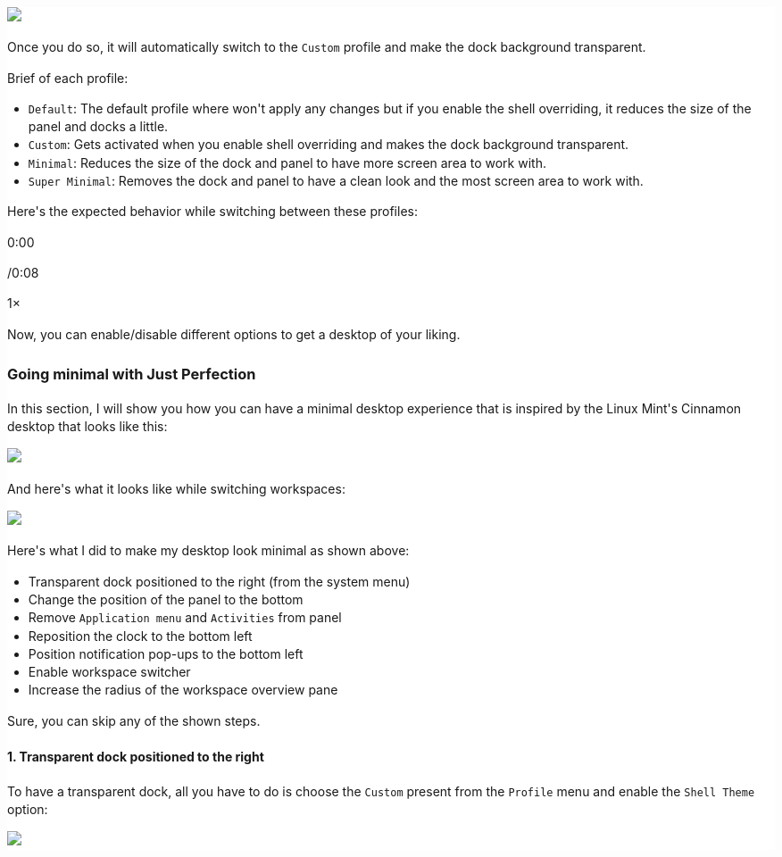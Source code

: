 ![][9]

Once you do so, it will automatically switch to the `Custom` profile and make the dock background transparent.

Brief of each profile:

  * `Default`: The default profile where won't apply any changes but if you enable the shell overriding, it reduces the size of the panel and docks a little.
  * `Custom`: Gets activated when you enable shell overriding and makes the dock background transparent.
  * `Minimal`: Reduces the size of the dock and panel to have more screen area to work with.
  * `Super Minimal`: Removes the dock and panel to have a clean look and the most screen area to work with.



Here's the expected behavior while switching between these profiles:

0:00

/0:08

1×

Now, you can enable/disable different options to get a desktop of your liking.

### Going minimal with Just Perfection

In this section, I will show you how you can have a minimal desktop experience that is inspired by the Linux Mint's Cinnamon desktop that looks like this:

![][10]

And here's what it looks like while switching workspaces:

![][11]

Here's what I did to make my desktop look minimal as shown above:

  * Transparent dock positioned to the right (from the system menu)
  * Change the position of the panel to the bottom
  * Remove `Application menu` and `Activities` from panel
  * Reposition the clock to the bottom left
  * Position notification pop-ups to the bottom left
  * Enable workspace switcher
  * Increase the radius of the workspace overview pane



Sure, you can skip any of the shown steps.

#### 1\. Transparent dock positioned to the right

To have a transparent dock, all you have to do is choose the `Custom` present from the `Profile` menu and enable the `Shell Theme` option:

![][12]


[#]: subject: "Customizing GNOME with Just Perfection Extension"
[#]: via: "https://itsfoss.com/just-perfection-gnome-extension/"
[#]: author: "Sagar Sharma https://itsfoss.com/author/sagar/"
[#]: collector: "lujun9972/lctt-scripts-1693450080"
[#]: translator: " "
[#]: reviewer: " "
[#]: publisher: " "
[#]: url: " "
[a]: https://itsfoss.com/author/sagar/
[b]: https://github.com/lujun9972
[1]: https://itsfoss.com/best-linux-desktop-environments/
[2]: https://itsfoss.com/gnome-tricks-ubuntu/
[3]: https://itsfoss.com/gnome-tweak-tool/
[4]: https://wiki.gnome.org/Apps/DconfEditor
[5]: https://itsfoss.com/content/images/2023/08/just-perfection-extension-in-GNOME.png
[6]: https://itsfoss.com/gnome-shell-extensions/
[7]: https://extensions.gnome.org/extension/3843/just-perfection/
[8]: https://itsfoss.com/content/images/2023/08/how-to-use-gnome-extensions-after-installing-them.png
[9]: https://itsfoss.com/content/images/2023/08/override-shell-theme-in-just-perfection-extension.png
[10]: https://itsfoss.com/content/images/2023/08/main-desktop-with-message.png
[11]: https://itsfoss.com/content/images/2023/08/activities-after-customisation.png
[12]: https://itsfoss.com/content/images/2023/08/Use-custom-profile-in-just-perfection-GNOME-extension.png
[13]: https://itsfoss.com/content/images/2023/08/change-position-of-dock-1.png
[14]: https://news.itsfoss.com/dash-to-dock-gnome-40/
[15]: https://itsfoss.com/content/images/2023/08/Change-dock-position-using-the-dask-to-dock-extension.png
[16]: https://itsfoss.com/content/images/2023/08/change-panel-to-bottom-in-GNOME.png
[17]: https://itsfoss.com/content/images/2023/08/change-clock-position-to-left.png
[18]: https://itsfoss.com/content/images/2023/08/Remove-Activities-and-App-menu-from-Ubuntu-GNOME.png
[19]: https://itsfoss.com/content/images/2023/08/disable-Activities-and-App-menu-from-Ubuntu-GNOME.png
[20]: https://itsfoss.com/content/images/2023/08/change-notification-pop-up-location-in-GNOME.png
[21]: https://itsfoss.com/content/images/2023/08/enable-workspace-switcher-in-GNOME-overview.png
[22]: https://itsfoss.com/content/images/2023/08/enable-always-show-workspace-switcher.png
[23]: https://itsfoss.com/content/images/2023/08/Change-corner-radius-of-workspace-switcher-pane-in-GNOME-ubuntu.png
[24]: https://itsfoss.com/content/images/2023/08/increse-radius-of-workspace-corners-in-GNOME-Ubuntu.png
[25]: https://itsfoss.com/content/images/size/w256h256/2022/12/android-chrome-192x192.png